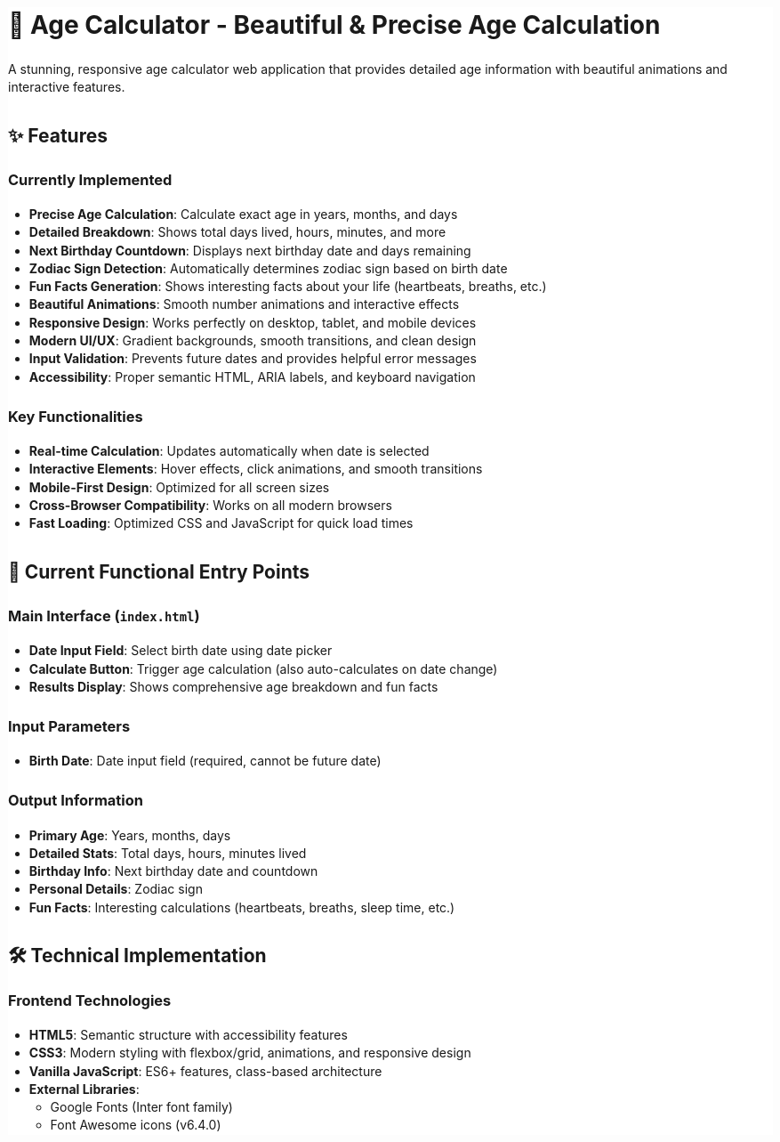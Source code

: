 # 🎂 Age Calculator - Beautiful & Precise Age Calculation

A stunning, responsive age calculator web application that provides detailed age information with beautiful animations and interactive features.

## ✨ Features

### Currently Implemented
- **Precise Age Calculation**: Calculate exact age in years, months, and days
- **Detailed Breakdown**: Shows total days lived, hours, minutes, and more
- **Next Birthday Countdown**: Displays next birthday date and days remaining
- **Zodiac Sign Detection**: Automatically determines zodiac sign based on birth date
- **Fun Facts Generation**: Shows interesting facts about your life (heartbeats, breaths, etc.)
- **Beautiful Animations**: Smooth number animations and interactive effects
- **Responsive Design**: Works perfectly on desktop, tablet, and mobile devices
- **Modern UI/UX**: Gradient backgrounds, smooth transitions, and clean design
- **Input Validation**: Prevents future dates and provides helpful error messages
- **Accessibility**: Proper semantic HTML, ARIA labels, and keyboard navigation

### Key Functionalities
- **Real-time Calculation**: Updates automatically when date is selected
- **Interactive Elements**: Hover effects, click animations, and smooth transitions
- **Mobile-First Design**: Optimized for all screen sizes
- **Cross-Browser Compatibility**: Works on all modern browsers
- **Fast Loading**: Optimized CSS and JavaScript for quick load times

## 🎯 Current Functional Entry Points

### Main Interface (`index.html`)
- **Date Input Field**: Select birth date using date picker
- **Calculate Button**: Trigger age calculation (also auto-calculates on date change)
- **Results Display**: Shows comprehensive age breakdown and fun facts

### Input Parameters
- **Birth Date**: Date input field (required, cannot be future date)

### Output Information
- **Primary Age**: Years, months, days
- **Detailed Stats**: Total days, hours, minutes lived
- **Birthday Info**: Next birthday date and countdown
- **Personal Details**: Zodiac sign
- **Fun Facts**: Interesting calculations (heartbeats, breaths, sleep time, etc.)

## 🛠️ Technical Implementation

### Frontend Technologies
- **HTML5**: Semantic structure with accessibility features
- **CSS3**: Modern styling with flexbox/grid, animations, and responsive design
- **Vanilla JavaScript**: ES6+ features, class-based architecture
- **External Libraries**: 
  - Google Fonts (Inter font family)
  - Font Awesome icons (v6.4.0)
